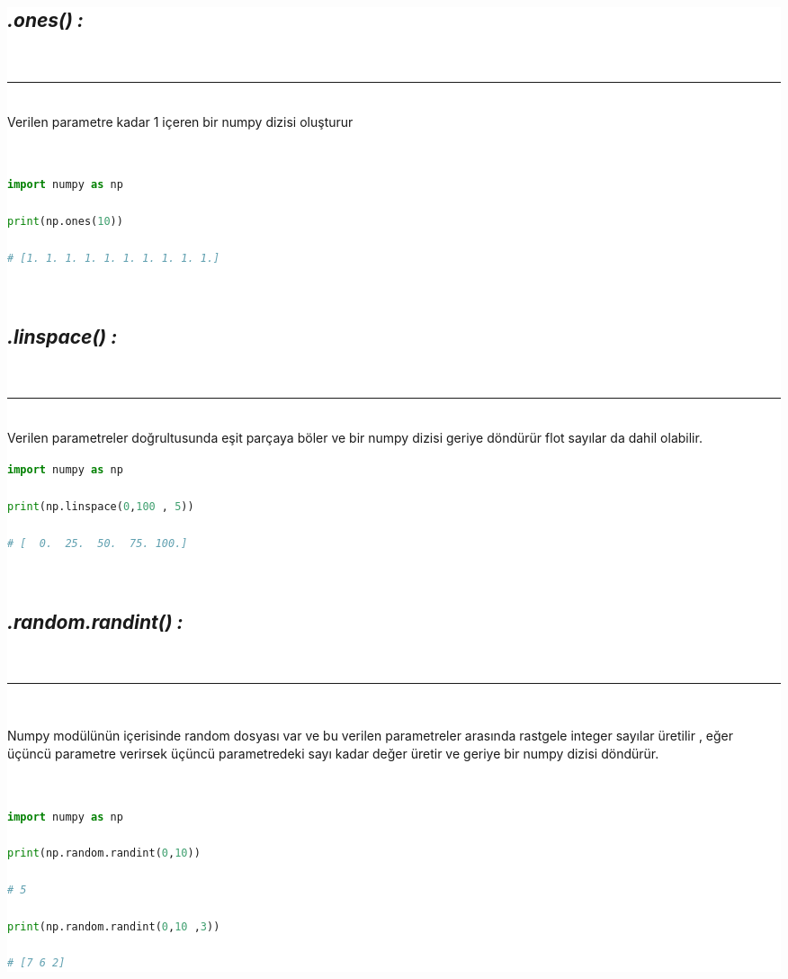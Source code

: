 
## ***.ones() :***
<br><hr> <br>
Verilen parametre kadar 1 içeren bir numpy dizisi oluşturur

<br>

```py
import numpy as np

print(np.ones(10))

# [1. 1. 1. 1. 1. 1. 1. 1. 1. 1.]
```


<br>


## ***.linspace() :***
<br><hr> <br>
Verilen parametreler doğrultusunda eşit parçaya böler ve bir numpy dizisi geriye döndürür flot sayılar da dahil olabilir.
<br>

```py
import numpy as np

print(np.linspace(0,100 , 5))

# [  0.  25.  50.  75. 100.]
```


<br>

## ***.random.randint() :***
<br><hr> <br>

Numpy modülünün içerisinde random dosyası var ve bu verilen parametreler arasında rastgele integer sayılar üretilir , eğer üçüncü parametre verirsek üçüncü parametredeki sayı kadar değer üretir ve geriye bir numpy dizisi döndürür.


<br>

```py
import numpy as np

print(np.random.randint(0,10))

# 5

print(np.random.randint(0,10 ,3))

# [7 6 2]
```

